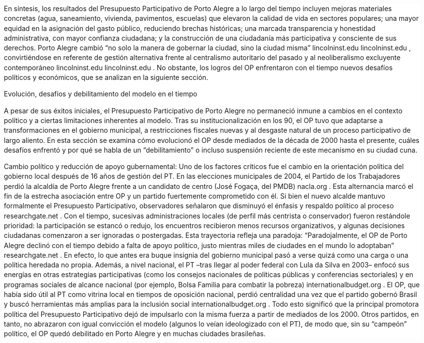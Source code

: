 En síntesis, los resultados del Presupuesto Participativo de Porto Alegre a lo largo del tiempo incluyen mejoras materiales concretas (agua, saneamiento, vivienda, pavimentos, escuelas) que elevaron la calidad de vida en sectores populares; una mayor equidad en la asignación del gasto público, reduciendo brechas históricas; una marcada transparencia y honestidad administrativa, con mayor confianza ciudadana; y la construcción de una ciudadanía más participativa y consciente de sus derechos. Porto Alegre cambió “no solo la manera de gobernar la ciudad, sino la ciudad misma”
lincolninst.edu
lincolninst.edu
, convirtiéndose en referente de gestión alternativa frente al centralismo autoritario del pasado y al neoliberalismo excluyente contemporáneo
lincolninst.edu
lincolninst.edu
. No obstante, los logros del OP enfrentaron con el tiempo nuevos desafíos políticos y económicos, que se analizan en la siguiente sección.

Evolución, desafíos y debilitamiento del modelo en el tiempo

A pesar de sus éxitos iniciales, el Presupuesto Participativo de Porto Alegre no permaneció inmune a cambios en el contexto político y a ciertas limitaciones inherentes al modelo. Tras su institucionalización en los 90, el OP tuvo que adaptarse a transformaciones en el gobierno municipal, a restricciones fiscales nuevas y al desgaste natural de un proceso participativo de largo aliento. En esta sección se examina cómo evolucionó el OP desde mediados de la década de 2000 hasta el presente, cuáles desafíos enfrentó y por qué se habla de un “debilitamiento” o incluso suspensión reciente de este mecanismo en su ciudad cuna.

Cambio político y reducción de apoyo gubernamental: Uno de los factores críticos fue el cambio en la orientación política del gobierno local después de 16 años de gestión del PT. En las elecciones municipales de 2004, el Partido de los Trabajadores perdió la alcaldía de Porto Alegre frente a un candidato de centro (José Fogaça, del PMDB)
nacla.org
. Esta alternancia marcó el fin de la estrecha asociación entre OP y un partido fuertemente comprometido con él. Si bien el nuevo alcalde mantuvo formalmente el Presupuesto Participativo, observadores señalaron que disminuyó el énfasis y respaldo político al proceso
researchgate.net
. Con el tiempo, sucesivas administraciones locales (de perfil más centrista o conservador) fueron restándole prioridad: la participación se estancó o redujo, los encuentros recibieron menos recursos organizativos, y algunas decisiones ciudadanas comenzaron a ser ignoradas o postergadas. Esta trayectoria refleja una paradoja: “Paradojalmente, el OP de Porto Alegre declinó con el tiempo debido a falta de apoyo político, justo mientras miles de ciudades en el mundo lo adoptaban”
researchgate.net
. En efecto, lo que antes era buque insignia del gobierno municipal pasó a verse quizá como una carga o una política heredada no propia. Además, a nivel nacional, el PT –tras llegar al poder federal con Lula da Silva en 2003– enfocó sus energías en otras estrategias participativas (como los consejos nacionales de políticas públicas y conferencias sectoriales) y en programas sociales de alcance nacional (por ejemplo, Bolsa Familia para combatir la pobreza)
internationalbudget.org
. El OP, que había sido útil al PT como vitrina local en tiempos de oposición nacional, perdió centralidad una vez que el partido gobernó Brasil y buscó herramientas más amplias para la inclusión social
internationalbudget.org
. Todo esto significó que la principal promotora política del Presupuesto Participativo dejó de impulsarlo con la misma fuerza a partir de mediados de los 2000. Otros partidos, en tanto, no abrazaron con igual convicción el modelo (algunos lo veían ideologizado con el PT), de modo que, sin su “campeón” político, el OP quedó debilitado en Porto Alegre y en muchas ciudades brasileñas.
